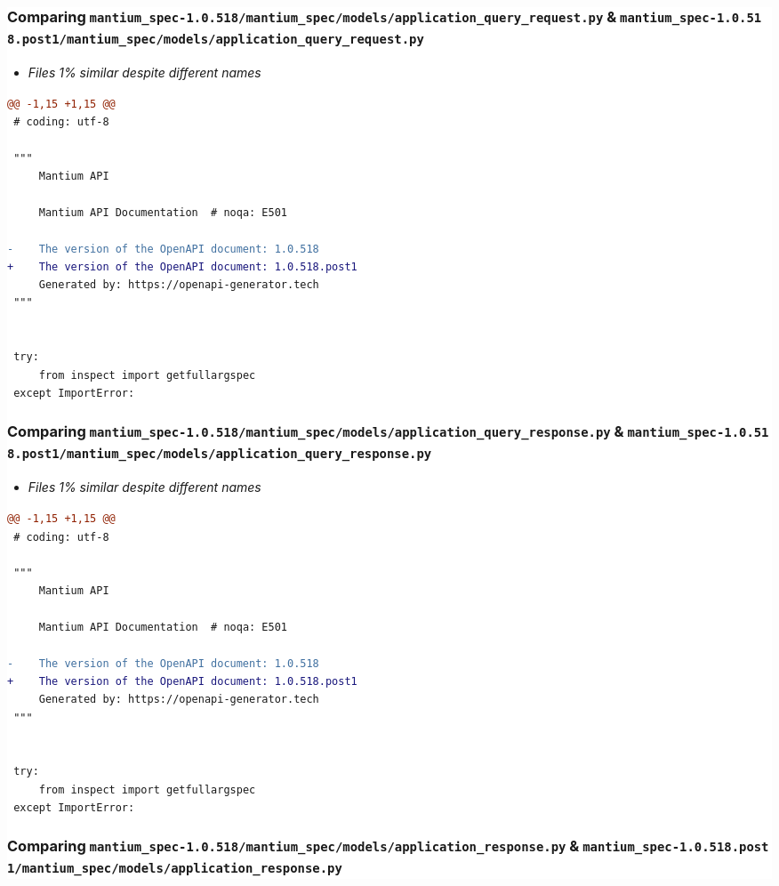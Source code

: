 ### Comparing `mantium_spec-1.0.518/mantium_spec/models/application_query_request.py` & `mantium_spec-1.0.518.post1/mantium_spec/models/application_query_request.py`

 * *Files 1% similar despite different names*

```diff
@@ -1,15 +1,15 @@
 # coding: utf-8
 
 """
     Mantium API
 
     Mantium API Documentation  # noqa: E501
 
-    The version of the OpenAPI document: 1.0.518
+    The version of the OpenAPI document: 1.0.518.post1
     Generated by: https://openapi-generator.tech
 """
 
 
 try:
     from inspect import getfullargspec
 except ImportError:
```

### Comparing `mantium_spec-1.0.518/mantium_spec/models/application_query_response.py` & `mantium_spec-1.0.518.post1/mantium_spec/models/application_query_response.py`

 * *Files 1% similar despite different names*

```diff
@@ -1,15 +1,15 @@
 # coding: utf-8
 
 """
     Mantium API
 
     Mantium API Documentation  # noqa: E501
 
-    The version of the OpenAPI document: 1.0.518
+    The version of the OpenAPI document: 1.0.518.post1
     Generated by: https://openapi-generator.tech
 """
 
 
 try:
     from inspect import getfullargspec
 except ImportError:
```

### Comparing `mantium_spec-1.0.518/mantium_spec/models/application_response.py` & `mantium_spec-1.0.518.post1/mantium_spec/models/application_response.py`
